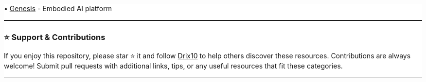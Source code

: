 • [Genesis](https://x.com/zhou_xian_/status/1869511650782658846) -  Embodied AI platform


---

### ⭐️ Support & Contributions

If you enjoy this repository, please star ⭐️ it and follow [Drix10](https://github.com/Drix10) to help others discover these resources. Contributions are always welcome! Submit pull requests with additional links, tips, or any useful resources that fit these categories.

---